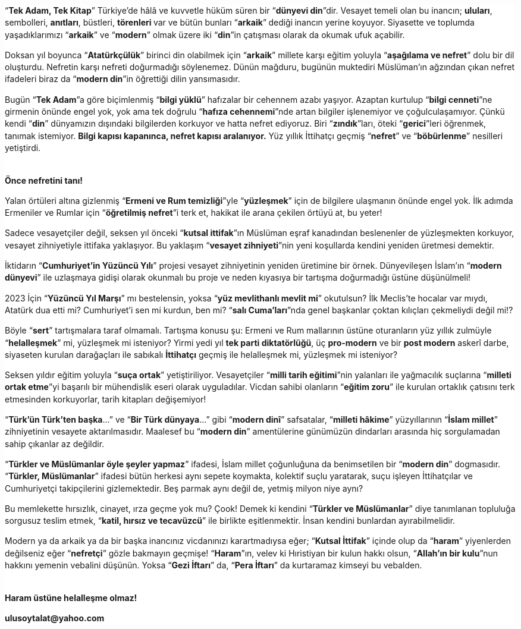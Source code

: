 <p>“<b>Tek Adam, Tek Kitap</b>” Türkiye’de hâlâ ve kuvvetle hüküm süren bir “<b>dünyevi din</b>”dir. Vesayet temeli olan bu inancın; <b>uluları</b>, sembolleri, <b>anıtları</b>, büstleri, <b>törenleri </b>var ve bütün bunları “<b>arkaik</b>”<b> </b>dediği<b> </b>inancın yerine koyuyor. Siyasette ve toplumda yaşadıklarımızı “<b>arkaik</b>” ve “<b>modern</b>” olmak üzere iki “<b>din</b>”in çatışması olarak da okumak ufuk açabilir. </p>
<p>Doksan yıl boyunca “<b>Atatürkçülük</b>” birinci din olabilmek için “<b>arkaik</b>” millete karşı eğitim yoluyla “<b>aşağılama ve nefret</b>” dolu bir dil oluşturdu. Nefretin karşı nefreti doğurmadığı söylenemez. Dünün mağduru, bugünün muktediri Müslüman’ın ağzından çıkan nefret ifadeleri biraz da “<b>modern din</b>”in öğrettiği dilin yansımasıdır. </p>
<p>Bugün “<b>Tek Adam</b>”a göre biçimlenmiş “<b>bilgi yüklü</b>” hafızalar bir cehennem azabı yaşıyor. Azaptan kurtulup “<b>bilgi cenneti</b>”ne girmenin önünde engel yok, yok ama tek doğrulu “<b>hafıza cehennemi</b>”nde artan bilgiler işlenemiyor ve çoğulculaşamıyor. Çünkü kendi “<b>din</b>” dünyamızın dışındaki bilgilerden korkuyor ve hatta nefret ediyoruz. Biri “<b>zındık</b>”ları, öteki “<b>gerici</b>”leri öğrenmek, tanımak istemiyor. <b>Bilgi kapısı kapanınca, nefret kapısı aralanıyor.</b> Yüz yıllık İttihatçı geçmiş “<b>nefret</b>” ve “<b>böbürlenme</b>” nesilleri yetiştirdi.</p>
<p><b><br/>Önce nefretini tanı!</b></p>
<p>Yalan örtüleri altına gizlenmiş “<b>Ermeni ve Rum temizliği</b>”yle “<b>yüzleşmek</b>” için de bilgilere ulaşmanın önünde engel yok. İlk adımda Ermeniler ve Rumlar için “<b>öğretilmiş nefret</b>”i terk et, hakikat ile arana çekilen örtüyü at, bu yeter! </p>
<p>Sadece vesayetçiler değil, seksen yıl önceki “<b>kutsal ittifak</b>”ın Müslüman eşraf kanadından beslenenler de yüzleşmekten korkuyor, vesayet zihniyetiyle ittifaka yaklaşıyor. Bu yaklaşım “<b>vesayet zihniyeti</b>”nin yeni koşullarda kendini yeniden üretmesi demektir.</p>
<p>İktidarın “<b>Cumhuriyet’in Yüzüncü Yılı</b>” projesi vesayet zihniyetinin yeniden üretimine bir örnek. Dünyevileşen İslam’ın “<b>modern dünyevi</b>” ile uzlaşmaya gidişi olarak okunmalı bu proje ve neden kıyasıya bir tartışma doğurmadığı üstüne düşünülmeli! </p>
<p>2023 İçin “<b>Yüzüncü Yıl Marşı</b>” mı bestelensin, yoksa “<b>yüz mevlithanlı mevlit mi</b>” okutulsun? İlk Meclis’te hocalar var mıydı, Atatürk dua etti mi? Cumhuriyet’i sen mi kurdun, ben mi? “<b>salı Cuma’ları</b>”nda genel başkanlar çoktan kılıçları çekmeliydi değil mi!? </p>
<p>Böyle “<b>sert</b>” tartışmalara taraf olmamalı. Tartışma konusu şu: Ermeni ve Rum mallarının üstüne oturanların yüz yıllık zulmüyle “<b>helalleşmek</b>” mi, yüzleşmek mi isteniyor? Yirmi yedi yıl <b>tek parti diktatörlüğü</b>, üç <b>pro-modern</b> ve bir <b>post modern</b> askerî darbe, siyaseten kurulan darağaçları ile sabıkalı <b>İttihatçı</b> geçmiş ile helalleşmek mi, yüzleşmek mi isteniyor? </p>
<p>Seksen yıldır eğitim yoluyla “<b>suça ortak</b>” yetiştiriliyor. Vesayetçiler “<b>milli tarih eğitimi</b>”nin yalanları ile yağmacılık suçlarına “<b>milleti ortak etme</b>”yi başarılı bir mühendislik eseri olarak uyguladılar. Vicdan sahibi olanların “<b>eğitim zoru</b>” ile kurulan ortaklık çatısını terk etmesinden korkuyorlar, tarih kitapları değişemiyor!</p>
<p>“<b>Türk’ün Türk’ten başka</b>...” ve “<b>Bir Türk dünyaya</b>...” gibi “<b>modern dinî</b>” safsatalar, “<b>milleti hâkime</b>” yüzyıllarının “<b>İslam millet</b>” zihniyetinin vesayete aktarılmasıdır. Maalesef bu “<b>modern din</b>” amentülerine günümüzün dindarları arasında hiç sorgulamadan sahip çıkanlar az değildir.</p>
<p>“<b>Türkler ve Müslümanlar öyle şeyler yapmaz</b>” ifadesi, İslam millet çoğunluğuna da benimsetilen bir “<b>modern din</b>” dogmasıdır. “<b>Türkler, Müslümanlar</b>” ifadesi bütün herkesi aynı sepete koymakta, kolektif suçlu yaratarak, suçu işleyen İttihatçılar ve Cumhuriyetçi takipçilerini gizlemektedir. Beş parmak aynı değil de, yetmiş milyon niye aynı?</p>
<p>Bu memlekette hırsızlık, cinayet, ırza geçme yok mu? Çook! Demek ki kendini “<b>Türkler ve Müslümanlar</b>” diye tanımlanan topluluğa sorgusuz teslim etmek, “<b>katil, hırsız ve tecavüzcü</b>” ile birlikte eşitlenmektir. İnsan kendini bunlardan ayırabilmelidir.</p>
<p>Modern ya da arkaik<b> </b>ya da bir başka<b> </b>inancınız vicdanınızı karartmadıysa eğer; “<b>Kutsal İttifak</b>” içinde olup da “<b>haram</b>” yiyenlerden değilseniz eğer “<b>nefretçi</b>” gözle bakmayın geçmişe! “<b>Haram</b>”ın, velev ki Hıristiyan bir kulun hakkı olsun, “<b>Allah’ın bir kulu</b>”nun hakkını yemenin vebalini düşünün. Yoksa “<b>Gezi İftarı</b>” da, “<b>Pera İftarı</b>” da kurtaramaz kimseyi bu vebalden.</p>
<p><b><br/>Haram üstüne helalleşme olmaz!<b></b></b></p><b>
<p></p></b><b>ulusoytalat@yahoo.com</b>
</div>
